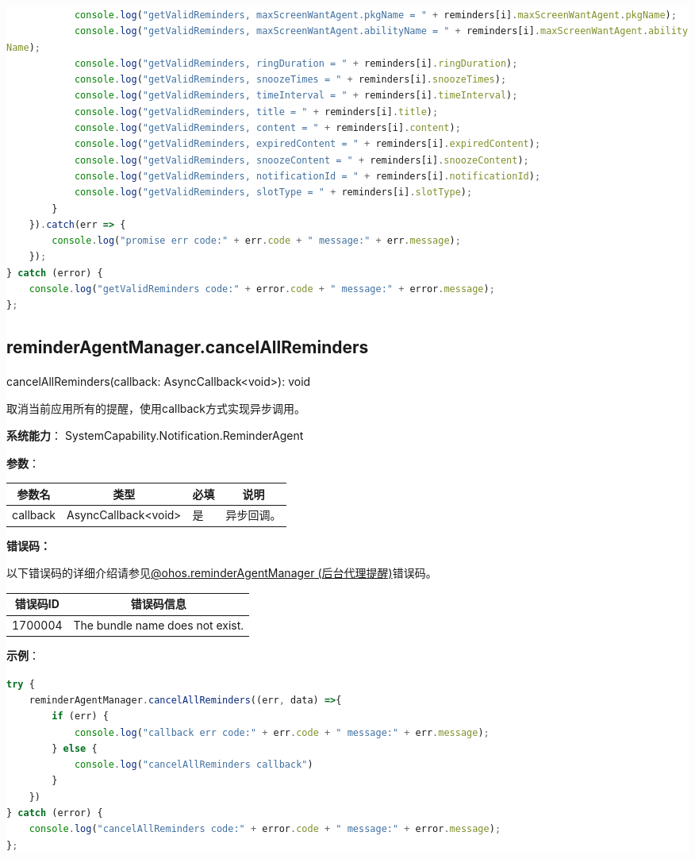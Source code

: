 ```js
            console.log("getValidReminders, maxScreenWantAgent.pkgName = " + reminders[i].maxScreenWantAgent.pkgName);
            console.log("getValidReminders, maxScreenWantAgent.abilityName = " + reminders[i].maxScreenWantAgent.abilityName);
            console.log("getValidReminders, ringDuration = " + reminders[i].ringDuration);
            console.log("getValidReminders, snoozeTimes = " + reminders[i].snoozeTimes);
            console.log("getValidReminders, timeInterval = " + reminders[i].timeInterval);
            console.log("getValidReminders, title = " + reminders[i].title);
            console.log("getValidReminders, content = " + reminders[i].content);
            console.log("getValidReminders, expiredContent = " + reminders[i].expiredContent);
            console.log("getValidReminders, snoozeContent = " + reminders[i].snoozeContent);
            console.log("getValidReminders, notificationId = " + reminders[i].notificationId);
            console.log("getValidReminders, slotType = " + reminders[i].slotType);
        }
    }).catch(err => {
        console.log("promise err code:" + err.code + " message:" + err.message);
    });
} catch (error) {
    console.log("getValidReminders code:" + error.code + " message:" + error.message);
};
```


## reminderAgentManager.cancelAllReminders

cancelAllReminders(callback: AsyncCallback&lt;void&gt;): void

取消当前应用所有的提醒，使用callback方式实现异步调用。

**系统能力**： SystemCapability.Notification.ReminderAgent

**参数**：

| 参数名 | 类型 | 必填 | 说明 |
| -------- | -------- | -------- | -------- |
| callback | AsyncCallback&lt;void&gt; | 是 | 异步回调。 |

**错误码：**

以下错误码的详细介绍请参见[@ohos.reminderAgentManager (后台代理提醒)](../errorcodes/errorcode-reminderAgentManager.md)错误码。

| 错误码ID   | 错误码信息 |
| --------- | ------- |
| 1700004    | The bundle name does not exist. |

**示例**：

```js
try {
    reminderAgentManager.cancelAllReminders((err, data) =>{
        if (err) {
            console.log("callback err code:" + err.code + " message:" + err.message);
        } else {
            console.log("cancelAllReminders callback")
        }
    })
} catch (error) {
    console.log("cancelAllReminders code:" + error.code + " message:" + error.message);
};
```
